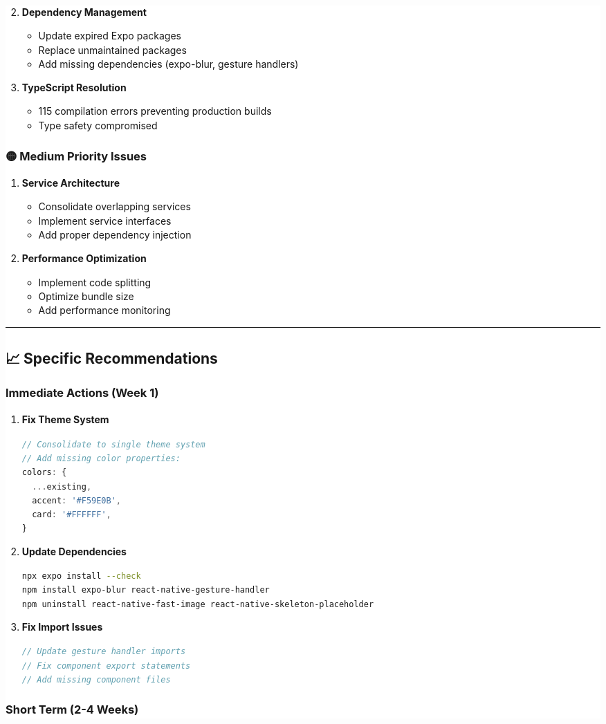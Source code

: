 2. **Dependency Management**
   - Update expired Expo packages
   - Replace unmaintained packages
   - Add missing dependencies (expo-blur, gesture handlers)

3. **TypeScript Resolution**
   - 115 compilation errors preventing production builds
   - Type safety compromised

### 🟡 **Medium Priority Issues**

1. **Service Architecture**
   - Consolidate overlapping services
   - Implement service interfaces
   - Add proper dependency injection

2. **Performance Optimization**
   - Implement code splitting
   - Optimize bundle size
   - Add performance monitoring

---

## 📈 Specific Recommendations

### **Immediate Actions (Week 1)**

1. **Fix Theme System**
   ```typescript
   // Consolidate to single theme system
   // Add missing color properties:
   colors: {
     ...existing,
     accent: '#F59E0B',
     card: '#FFFFFF',
   }
   ```

2. **Update Dependencies**
   ```bash
   npx expo install --check
   npm install expo-blur react-native-gesture-handler
   npm uninstall react-native-fast-image react-native-skeleton-placeholder
   ```

3. **Fix Import Issues**
   ```typescript
   // Update gesture handler imports
   // Fix component export statements
   // Add missing component files
   ```

### **Short Term (2-4 Weeks)**
